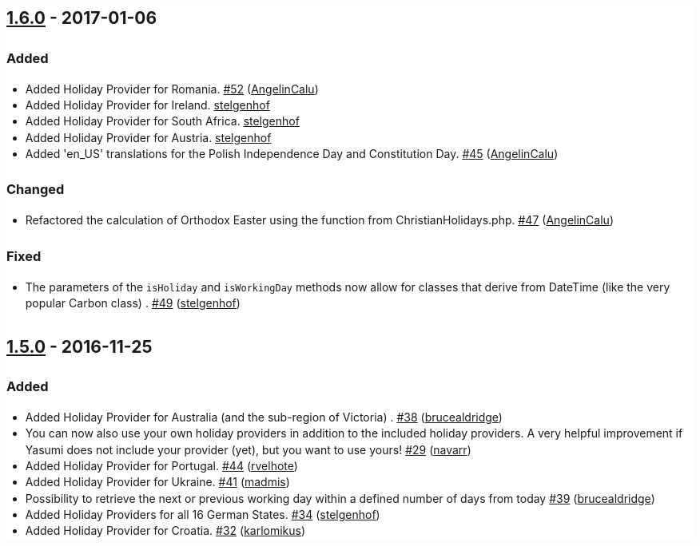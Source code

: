 ## [1.6.0] - 2017-01-06

### Added

- Added Holiday Provider for
  Romania. [\#52](https://github.com/azuyalabs/yasumi/pull/52) ([AngelinCalu](https://github.com/AngelinCalu))
- Added Holiday Provider for Ireland. [stelgenhof](https://github.com/stelgenhof)
- Added Holiday Provider for South Africa. [stelgenhof](https://github.com/stelgenhof)
- Added Holiday Provider for Austria. [stelgenhof](https://github.com/stelgenhof)
- Added 'en_US' translations for the Polish Independence Day and Constitution
  Day. [\#45](https://github.com/azuyalabs/yasumi/pull/45) ([AngelinCalu](https://github.com/AngelinCalu))

### Changed

- Refactored the calculation of Orthodox Easter using the function from
  ChristianHolidays.php. [\#47](https://github.com/azuyalabs/yasumi/pull/47) ([AngelinCalu](https://github.com/AngelinCalu))

### Fixed

- The parameters of the `isHoliday` and `isWorkingDay` methods now allow for classes that derive from DateTime (like the
  very popular Carbon class)
  . [\#49](https://github.com/azuyalabs/yasumi/issues/49) ([stelgenhof](https://github.com/stelgenhof))

## [1.5.0] - 2016-11-25

### Added

- Added Holiday Provider for Australia (and the sub-region of Victoria)
  . [\#38](https://github.com/azuyalabs/yasumi/pull/38) ([brucealdridge](https://github.com/brucealdridge))
- You can now also use your own holiday providers in addition to the included holiday providers. A very helpful
  improvement if Yasumi does not include your provider (yet), but you want to use
  yours! [\#29](https://github.com/azuyalabs/yasumi/pull/29) ([navarr](https://github.com/navarr))
- Added Holiday Provider for
  Portugal. [\#44](https://github.com/azuyalabs/yasumi/pull/44) ([rvelhote](https://github.com/rvelhote))
- Added Holiday Provider for
  Ukraine. [\#41](https://github.com/azuyalabs/yasumi/pull/41) ([madmis](https://github.com/madmis))
- Possibility to retrieve the next or previous working day within a defined number of days from
  today [\#39](https://github.com/azuyalabs/yasumi/pull/39) ([brucealdridge](https://github.com/brucealdridge))
- Added Holiday Providers for all 16 German
  States. [\#34](https://github.com/azuyalabs/yasumi/pull/34) ([stelgenhof](https://github.com/stelgenhof))
- Added Holiday Provider for
  Croatia. [\#32](https://github.com/azuyalabs/yasumi/pull/32) ([karlomikus](https://github.com/karlomikus))


[Unreleased]: https://github.com/azuyalabs/yasumi/compare/2.6.0...HEAD
[2.6.0]: https://github.com/azuyalabs/yasumi/compare/2.5.0...2.6.0
[2.5.0]: https://github.com/azuyalabs/yasumi/compare/2.4.0...2.5.0
[2.4.0]: https://github.com/azuyalabs/yasumi/compare/2.3.0...2.4.0
[2.3.0]: https://github.com/azuyalabs/yasumi/compare/2.2.0...2.3.0
[2.2.0]: https://github.com/azuyalabs/yasumi/compare/2.1.0...2.2.0
[2.1.0]: https://github.com/azuyalabs/yasumi/compare/2.0.0...2.1.0
[2.0.0]: https://github.com/azuyalabs/yasumi/compare/1.8.0...2.0.0
[1.8.0]: https://github.com/azuyalabs/yasumi/compare/1.7.0...1.8.0
[1.7.0]: https://github.com/azuyalabs/yasumi/compare/1.6.1...1.7.0
[1.6.1]: https://github.com/azuyalabs/yasumi/compare/1.6.1...1.6.0
[1.6.0]: https://github.com/azuyalabs/yasumi/compare/1.5.0...1.6.0
[1.5.0]: https://github.com/azuyalabs/yasumi/compare/1.4.0...1.5.0
[1.4.0]: https://github.com/azuyalabs/yasumi/compare/1.3.0...1.4.0
[1.3.0]: https://github.com/azuyalabs/yasumi/compare/1.2.0...1.3.0
[1.2.0]: https://github.com/azuyalabs/yasumi/compare/1.1.0...1.2.0
[1.1.0]: https://github.com/azuyalabs/yasumi/compare/1.0.0...1.1.0
[1.0.0]: https://github.com/azuyalabs/yasumi/releases/tag/1.0.0